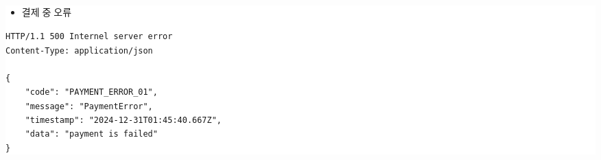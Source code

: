 - 결제 중 오류

```http request
HTTP/1.1 500 Internel server error
Content-Type: application/json

{
    "code": "PAYMENT_ERROR_01",
    "message": "PaymentError",
    "timestamp": "2024-12-31T01:45:40.667Z",
    "data": "payment is failed"
}
```
